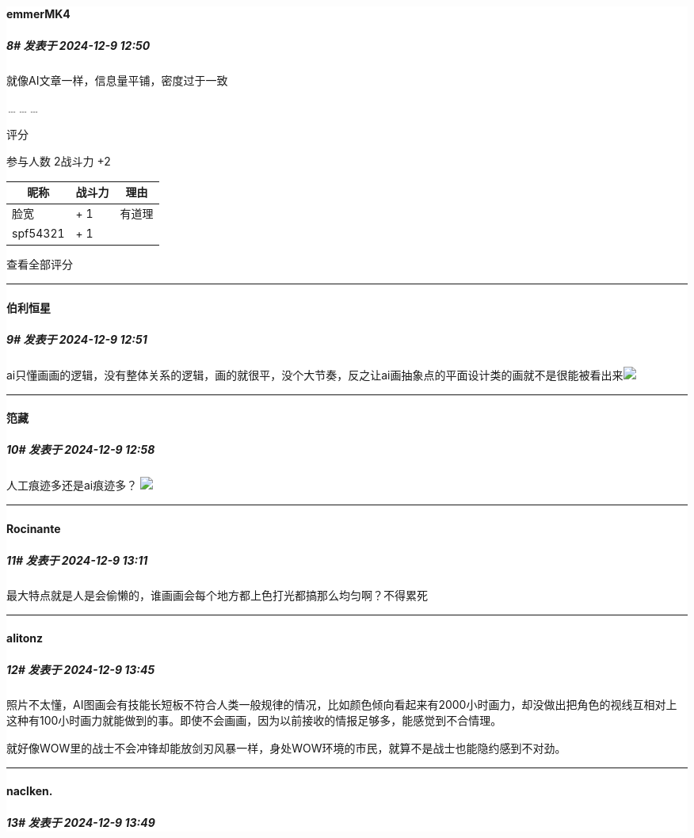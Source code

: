 ####  emmerMK4  
##### 8#       发表于 2024-12-9 12:50

就像AI文章一样，信息量平铺，密度过于一致

﹍﹍﹍

评分

 参与人数 2战斗力 +2

|昵称|战斗力|理由|
|----|---|---|
| 脸宽| + 1|有道理|
| spf54321| + 1||

查看全部评分

*****

####  伯利恒星  
##### 9#       发表于 2024-12-9 12:51

ai只懂画画的逻辑，没有整体关系的逻辑，画的就很平，没个大节奏，反之让ai画抽象点的平面设计类的画就不是很能被看出来<img src="https://static.saraba1st.com/image/smiley/face2017/067.png" referrerpolicy="no-referrer">

*****

####  笵藏  
##### 10#       发表于 2024-12-9 12:58

人工痕迹多还是ai痕迹多？
<img src="https://p.sda1.dev/20/171d03fd46ea76b69160f53ee8432db3/CMP_20241209125740275.png" referrerpolicy="no-referrer">

*****

####  Rocinante  
##### 11#       发表于 2024-12-9 13:11

最大特点就是人是会偷懒的，谁画画会每个地方都上色打光都搞那么均匀啊？不得累死

*****

####  alitonz  
##### 12#       发表于 2024-12-9 13:45

照片不太懂，AI图画会有技能长短板不符合人类一般规律的情况，比如颜色倾向看起来有2000小时画力，却没做出把角色的视线互相对上这种有100小时画力就能做到的事。即使不会画画，因为以前接收的情报足够多，能感觉到不合情理。

就好像WOW里的战士不会冲锋却能放剑刃风暴一样，身处WOW环境的市民，就算不是战士也能隐约感到不对劲。

*****

####  naclken.  
##### 13#       发表于 2024-12-9 13:49
